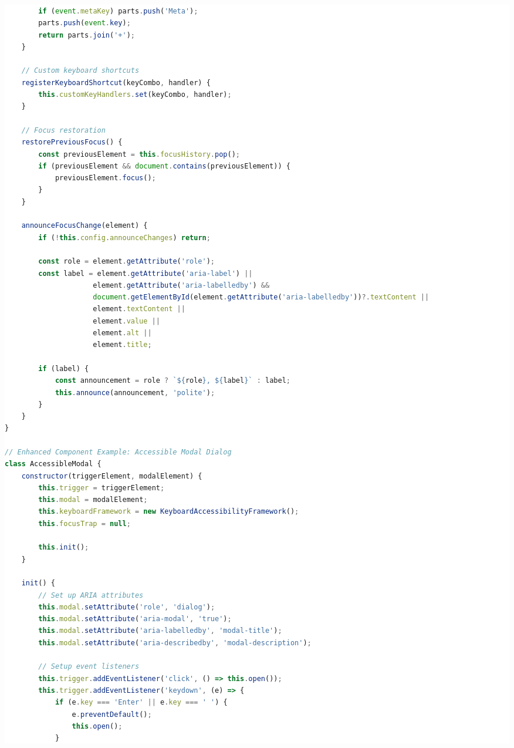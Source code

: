 ```javascript
        if (event.metaKey) parts.push('Meta');
        parts.push(event.key);
        return parts.join('+');
    }

    // Custom keyboard shortcuts
    registerKeyboardShortcut(keyCombo, handler) {
        this.customKeyHandlers.set(keyCombo, handler);
    }

    // Focus restoration
    restorePreviousFocus() {
        const previousElement = this.focusHistory.pop();
        if (previousElement && document.contains(previousElement)) {
            previousElement.focus();
        }
    }

    announceFocusChange(element) {
        if (!this.config.announceChanges) return;

        const role = element.getAttribute('role');
        const label = element.getAttribute('aria-label') || 
                     element.getAttribute('aria-labelledby') && 
                     document.getElementById(element.getAttribute('aria-labelledby'))?.textContent ||
                     element.textContent || 
                     element.value || 
                     element.alt || 
                     element.title;

        if (label) {
            const announcement = role ? `${role}, ${label}` : label;
            this.announce(announcement, 'polite');
        }
    }
}

// Enhanced Component Example: Accessible Modal Dialog
class AccessibleModal {
    constructor(triggerElement, modalElement) {
        this.trigger = triggerElement;
        this.modal = modalElement;
        this.keyboardFramework = new KeyboardAccessibilityFramework();
        this.focusTrap = null;
        
        this.init();
    }

    init() {
        // Set up ARIA attributes
        this.modal.setAttribute('role', 'dialog');
        this.modal.setAttribute('aria-modal', 'true');
        this.modal.setAttribute('aria-labelledby', 'modal-title');
        this.modal.setAttribute('aria-describedby', 'modal-description');

        // Setup event listeners
        this.trigger.addEventListener('click', () => this.open());
        this.trigger.addEventListener('keydown', (e) => {
            if (e.key === 'Enter' || e.key === ' ') {
                e.preventDefault();
                this.open();
            }
```